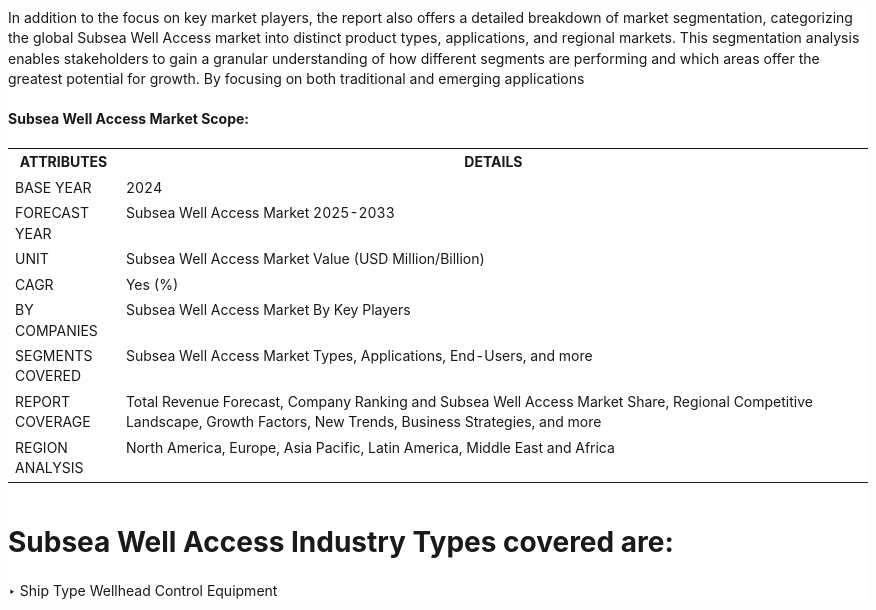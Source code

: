 In addition to the focus on key market players, the report also offers a detailed breakdown of market segmentation, categorizing the global Subsea Well Access market into distinct product types, applications, and regional markets. This segmentation analysis enables stakeholders to gain a granular understanding of how different segments are performing and which areas offer the greatest potential for growth. By focusing on both traditional and emerging applications

<h4>Subsea Well Access Market Scope:</h4>
<table>
<tr>
<th>ATTRIBUTES</th>
<th>DETAILS</th>
</tr>
<tr>
<td>BASE YEAR</td>
<td>2024</td>
</tr>
<tr>
<td>FORECAST YEAR</td>
<td>Subsea Well Access Market 2025-2033</td>
</tr>
<tr>
<td>UNIT</td>
<td>Subsea Well Access Market Value (USD Million/Billion)</td>
<tr>
<td>CAGR</td>
<td>Yes (%)</td>
</tr>
</tr>
<tr>
<td>BY COMPANIES</td>
<td>Subsea Well Access Market By Key Players</td>
</tr>
<tr>
<td>SEGMENTS COVERED</td>
<td>Subsea Well Access Market Types, Applications, End-Users, and more</td>
</tr>
<tr>
<td>REPORT COVERAGE</td>
<td>Total Revenue Forecast, Company Ranking and Subsea Well Access Market Share, Regional Competitive Landscape, Growth Factors, New Trends, Business Strategies, and more</td>
</tr>
<tr>
<td>REGION ANALYSIS</td>
<td>North America, Europe, Asia Pacific, Latin America, Middle East and Africa</td>
</tr>
</table>

# <strong>Subsea Well Access Industry Types covered are:</strong>

‣ Ship Type Wellhead Control Equipment
